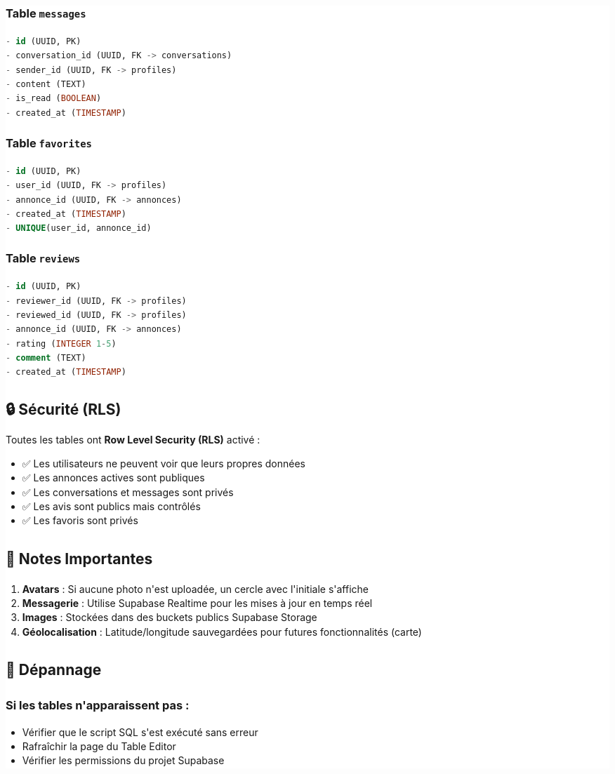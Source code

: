 ### Table `messages`
```sql
- id (UUID, PK)
- conversation_id (UUID, FK -> conversations)
- sender_id (UUID, FK -> profiles)
- content (TEXT)
- is_read (BOOLEAN)
- created_at (TIMESTAMP)
```

### Table `favorites`
```sql
- id (UUID, PK)
- user_id (UUID, FK -> profiles)
- annonce_id (UUID, FK -> annonces)
- created_at (TIMESTAMP)
- UNIQUE(user_id, annonce_id)
```

### Table `reviews`
```sql
- id (UUID, PK)
- reviewer_id (UUID, FK -> profiles)
- reviewed_id (UUID, FK -> profiles)
- annonce_id (UUID, FK -> annonces)
- rating (INTEGER 1-5)
- comment (TEXT)
- created_at (TIMESTAMP)
```

## 🔒 Sécurité (RLS)

Toutes les tables ont **Row Level Security (RLS)** activé :

- ✅ Les utilisateurs ne peuvent voir que leurs propres données
- ✅ Les annonces actives sont publiques
- ✅ Les conversations et messages sont privés
- ✅ Les avis sont publics mais contrôlés
- ✅ Les favoris sont privés

## 📝 Notes Importantes

1. **Avatars** : Si aucune photo n'est uploadée, un cercle avec l'initiale s'affiche
2. **Messagerie** : Utilise Supabase Realtime pour les mises à jour en temps réel
3. **Images** : Stockées dans des buckets publics Supabase Storage
4. **Géolocalisation** : Latitude/longitude sauvegardées pour futures fonctionnalités (carte)

## 🐛 Dépannage

### Si les tables n'apparaissent pas :
- Vérifier que le script SQL s'est exécuté sans erreur
- Rafraîchir la page du Table Editor
- Vérifier les permissions du projet Supabase
